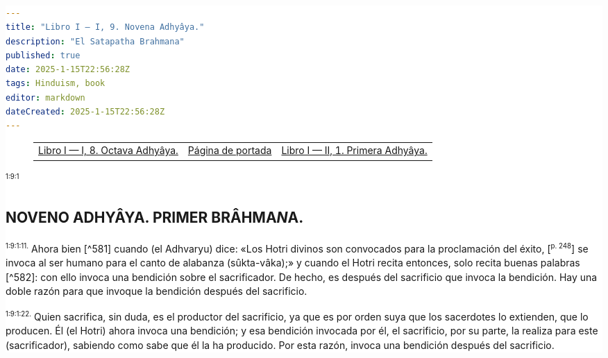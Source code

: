 ```yaml
---
title: "Libro I — I, 9. Novena Adhyâya."
description: "El Satapatha Brahmana"
published: true
date: 2025-1-15T22:56:28Z
tags: Hinduism, book
editor: markdown
dateCreated: 2025-1-15T22:56:28Z
---
```


<figure class="table chapter-navigator">
  <table>
    <tbody>
      <tr>
        <td>
        <a href="/es/book/Hinduism/The_Satapatha_Brahmana/Book_1_1_8">
          <span class="mdi mdi-arrow-left-drop-circle"></span><span class="pl-2">Libro I — I, 8. Octava Adhyâya.</span>
        </a>
        </td>
        <td>
        <a href="/es/book/Hinduism/The_Satapatha_Brahmana">
          <span class="mdi mdi-book-open-variant"></span><span class="pl-2">Página de portada</span>
        </a>
        </td>
        <td>
        <a href="/es/book/Hinduism/The_Satapatha_Brahmana/Book_1_2_1">
          <span class="pr-2">Libro I — II, 1. Primera Adhyâya.</span><span class="mdi mdi-arrow-right-drop-circle"></span>
        </a>
        </td>
      </tr>
    </tbody>
  </table>
</figure>

<span id="v1_9_1"><sup><small>1:9:1</small></sup></span>

## NOVENO ADHYÂYA. PRIMER BRÂHMA<i>N</i>A.

<span id="v1_9_1_11"><sup><small>1:9:1:11.</small></sup></span> Ahora bien [^581] cuando (el Adhvaryu) dice: «Los Hotri divinos son convocados para la proclamación del éxito, <span id="p248">[<sup><small>p. 248</small></sup>]</span> se invoca al ser humano para el canto de alabanza (sûkta-vâka);» y cuando el Hotri recita entonces, solo recita buenas palabras [^582]: con ello invoca una bendición sobre el sacrificador. De hecho, es después del sacrificio que invoca la bendición. Hay una doble razón para que invoque la bendición después del sacrificio.

<span id="v1_9_1_22"><sup><small>1:9:1:22.</small></sup></span> Quien sacrifica, sin duda, es el productor del sacrificio, ya que es por orden suya que los sacerdotes lo extienden, que lo producen. Él (el Hotri) ahora invoca una bendición; y esa bendición invocada por él, el sacrificio, por su parte, la realiza para este (sacrificador), sabiendo como sabe que él la ha producido. Por esta razón, invoca una bendición después del sacrificio.


[^585]: 247:2 El autor ahora procede a dar en detalle las fórmulas que debe recitar el Hot<i>ri</i> durante las ceremonias tratadas en el Brâhma<i>n</i>a precedente (ver [p. 236](Book_1_1_8#p236), nota [2](Book_1_1_8#fn553)); párrafos 1-23 que tratan del sûktavâka; párrafos 24-29 del <i>s</i>amyuvâka.
[^586]: 248:1 Sûktaiva tad âha, que el comentarista parafrasea con sûktâṅy âha. Aparentemente, su propósito es explicar el término sûktavaka. La palabra sûkta, aquí, excepcionalmente, lleva el acento en la penúltima.
[^587]: 248:2 Véase [p. 240](Book_1_1_8#p240), nota [2](Book_1_1_8#fn561). Las fórmulas se dan en Taitt. Br. III, 5, 10; Â<i>s</i>v. <i>S</i>. I, 9, 1.
[^588]: 249:1 «Sûktavâkam uta namovâkam». Nuestro autor parece referirse a estos términos en relación con los versos Rik y las fórmulas Yagus utilizadas durante el sacrificio. Sâyaná, en Taitt. S. II, 6, 9, interpreta «namovâka» en un sentido más restringido, es decir, como referencia a la fórmula «namo devebhyah». Tanto el Yagur-vela Negro como el Âsv. S. añaden «ridhyâsma sûktokyam», que probablemente deba interpretarse en el sentido de «Que logremos lo expresado en los sûktas». \[Sâya<i>n</i>a, 'Que tengamos éxito con el sûkta que aún está por pronunciarse.'\]
[^589]: 249:2 Para el upa<i>s</i>rutî el Ya<i>g</i>ur-veda Negro tiene upa<i>s</i>rito, el cual Sâya<i>n</i>a explica: 'Puesto que estás establecido en el cielo y en la tierra, eres capaz de recitar el sûkta'.
[^590]: 249:3 <i>S</i>a<i>m</i>gavî parece ser una corrupción de <i>S</i>a<i>m</i>gayî (propicio para el hogar), que es la lectura del Ya<i>g</i>ur-veda Negro y Â<i>s</i>v. <i>S</i>. (cf. Rig-veda IX, 97, 17).
[^591]: 249:4 ? Apravede, según Sâya<i>n</i>a, en Taitt. S. I, 1, 13, en sentido activo, «quienes no denuncian, no traicionan, nuestras faltas» (de ahí «verschwiegen», reticente, discreto, Dic. de San Pedro). «Difícil de obtener», Harisvâmin. Nuestro autor aparentemente lo interpreta en el sentido de «no obtenido antes».
[^592]: 251:1 Â<i>s</i>v. <i>S</i>. lee dos veces asau 'NN, NN'; y el comentario señala que el Hot<i>ri</i> debe pronunciar aquí tanto el nombre ordinario del sacrificador como su nombre nâkshatra (es decir, el nombre místico que se le da durante el sacrificio, y que deriva de la respectiva mansión lunar o de su deidad tutelar). Esta práctica probablemente no estaba en boga en la época de nuestro autor. Cf. Weber, Nakshatra II, pág. 316 y ss.
[^593]: 251:2 Véase I, 8, 1, 30 y siguientes.
[^594]: 252:1 El ritual del Yagur-veda Negro (Taitt. Br. III, 5, 10; Taitt. S. II, 6, 9, 7) y el Â<i>s</i>v. <i>S</i>. prescriben ambas fórmulas. El orden de las fórmulas, tal como se presenta allí, difiere ligeramente del de nuestra obra.
[^595]: 252:2 El Ya<i>g</i>ur-veda Negro y el Â<i>s</i>v. <i>S</i>. insertan aquí: 'Él ora por todo lo que es querido para él'.
[^596]: 253:1 Es decir, si decide omitir la segunda fórmula mencionada en el párrafo 14.
[^597]: 253:2 «Ish<i>t</i>a<i>m</i> <i>k</i>a vitta<i>m</i> <i>k</i>a». Esta es también la lectura del Â<i>s</i>v. <i>S</i>. (? «Lo que se deseó y se obtuvo»). El texto del Kâ<i>n</i>va dice «ish<i>t</i>a<i>m</i> <i>k</i>a vitta<i>m</i> <i>k</i>âbhût». Nuestro autor parece referirse aquí a la leyenda en I, 5, 2, 6 y ss., o a la de I, 6, 2, 1 y ss. La lectura del Ya<i>g</i>us Negro, ish<i>t</i>a<i>m</i> <i>k</i>a vîta<i>m</i> <i>k</i>a, 'lo que ha sido ofrecido y aceptado (comido por los dioses)', es probablemente la original y correcta.
[^598]: 253:3 La recensión del Kâ<i>n</i>va, el Ya<i>g</i>ur-veda Negro y el Â<i>s</i>v. <i>S</i>. dicen no, 'nosotros'.
[^599]: 254:1 Véase [p. 247](Book_1_1_8#p247), nota [^581]. El significado original de los términos <i>s</i>am yos, tal como aparecen en el Rig-veda, es traducido con acierto por el profesor Max Müller (Traducción del Rig-veda, I, p. 182) como «salud y riqueza». En el ceremonial sacrificial se ha llegado a atribuir un significado más profundo a esta fórmula de bendición, para la cual es difícil encontrar un equivalente exacto. El <i>s</i>amyuvâka completo, tal como se presenta aquí, forma parte de un khila del último libro del <i>Ri</i>k-Sa<i>m</i>hitâ; cf. Edición de Max Müller, vol. VI, p. 32; A. Weber, Ind. Stud. IV, p. 431. La versión Ya<i>g</i>us Negra de la leyenda sobre <i>S</i>amyu Bârhaspatya (Taitt. S. II, 6, 10) es bastante diferente de la nuestra; ambas fueron inventadas para explicar <i>s</i>am yos.
[^600]: 255:1 Esta fórmula aparece casi idénticamente en el Rig-veda VI, 74, 1; VII, 54, 1; (IX, 69, 7.) Cf. Max Müller, Traducción del Rig-veda, I, p. 180, donde se llama la atención sobre una frase algo similar en las oraciones úmbricas de las tablas eugubianas.
[^601]: 255:2 En Kâty. III, 6, 21 se prescribe tocar el altar, con el texto Vâ<i>g</i>. S. II, 19 b; los comentaristas difieren en cuanto a si quien debe hacerlo es el sacrificador o el Adhvaryu. El Kâ<i>n</i>va Sa<i>m</i>hitâ omite esta fórmula y, por lo tanto, atribuye este toque al Hot<i>ri</i>. Harisvâmin señala que el Hot<i>ri</i> toca la tierra con el meñique de su mano derecha, como se afirma en la recensión del Kâ<i>n</i>va. Esta última dice «con el meñique». No se menciona en el Â<i>s</i>v. <i>S</i>. este toque de la tierra por parte del Hot<i>ri</i>.
[^602]: 256:1 El significado del término parece ser 'ofrendas hechas (a algunas deidades) junto con las esposas (de los dioses)'; las deidades a las que se hacen las cuatro ofrendas son Soma, Tvash<i>t</i><i>ri</i>, las Devapatnya<i>h</i> (esposas de los dioses) y Agni G<i>ri</i>hapati.
[^603]: 256:2 La dueña de la casa ocupa un asiento al suroeste del fuego de Gârhapatya. Véase I, 3, 1, 12. El Adhvaryu se sienta ahora con las rodillas levantadas (al sur de ella, con el rostro hacia el noreste). Kâty. III, 7, 5. El Âgnîdhra se sienta de la misma manera al norte del fuego, con el rostro hacia el sur, y el Hotri en el centro; cf. Hillebrandt, Neu- und Vollm. pág. 151.
[^604]: 257:1 O bien, 'se produce de la parte trasera del sacrificio', es decir, de la esposa del sacrificador, sentada detrás del altar, ver párrafo 3.
[^605]: 258:1 El Adhvaryu invoca al Hotri: «Por Soma (Tvashtri, etc., respectivamente)» (en voz baja) —«¡recita!» (en voz alta). El Hotri recita entonces la oración invitatoria (anuvâkyâ, para la cual véase Â<i>s</i>v. <i>S</i>r. I, 10, 5) en voz baja, excepto el «om!» final, que pronuncia en voz alta. El Adhvaryu invoca ahora al Âgnîdhra, quien responde con «Astu sraushat». Acto seguido, el Adhvaryu invoca al Hotri: «Por Soma», etc. (en voz baja),—'¡pronuncia la oración de ofrenda!' (en voz alta); y el Hot<i>ri</i> recita el yâ<i>g</i>yâ, en voz baja, excepto el 'Vausha<i>t</i> final,' que se pronuncia en voz alta, y simultáneamente con el cual el Adhvaryu vierte la oblación (que consiste en cuatro cucharones de mantequilla de la mantequera al <i>g</i>uhû, por medio del sruva) en el fuego.
[^606]: 258:2 Lo hace en su calidad de artífice y arquitecto divino.
[^607]: 259:1 <i>G</i>ighatsanti, 'comen con avidez, tragan su comida'. El texto Kâ<i>n</i>va no menciona a Yâ<i>g</i><i>ñ</i>avalkya, sino que simplemente dice: 'por lo tanto, aquí también las mujeres tragan su comida aparte de los hombres'.
[^608]: 259:2 La ceremonia del i<i>d</i>â (I, 8, 1, 18) se repite después del patnîsa<i>m</i>yâ<i>g</i>as, junto con el <i>S</i>a<i>m</i>yuvâka y la ofrenda de restos, pero con especial referencia a la dueña de la casa. Dado que el manojo de prastara y las varas que lo envuelven ya han sido consumidas por el fuego, el Sûktavâka se omite en esta ocasión; el Adhvaryu simplemente arroja un tallo de la caña del veda al fuego, en sustitución del tallo de prastara (que representa al sacrificador).
[^609]: 259:3 Véase I, 8, 3, 11 seq.
[^610]: 260:1 Véase I, 8, 3, 19 y siguientes.
[^611]: 260:2 Es decir, después de que el Hot<i>ri</i> haya recitado nuevamente el Sa<i>m</i>yuvâka, de la misma manera que arriba, I, 9, I, 26-29.
[^612]: 260:3 Viz. en la ofrenda de los restos de mantequilla (I, 8, 3, 23), de la cual la presente ceremonia es la contraparte. Dr. Hillebrandt, Neu- y Vollm. p. 160, (según un escoliasta) llama a esta modificación Pragraha-homa (ofrecido a Agni adabdhâyu a<i>s</i>îtama). Según Kâty. III, 7, 18; 19, esta ceremonia es seguida por la realización, en el fuego Dakshi<i>n</i>a, de dos oblaciones (<i>g</i>uhoti) de mantequilla, a Agni sa<i>m</i>ve<i>s</i>apati y Sarasvatî respectivamente (véanse las fórmulas Vâ<i>g</i>. S. II, 20, b, c); y el pish<i>t</i>alepa-âhuti al Vi<i>s</i>ve Devâ<i>h</i>, que es una ofrenda de los restos de masa de la preparación de los pasteles sacrificiales. Estas ofrendas serían seguidas por las ceremonias descritas en el párrafo 22 y siguientes.
[^613]: 261:1 Harisvâmin deriva a<i>s</i>îtama y a<i>s</i>ish<i>th</i>a de a<i>s</i>, 'comer' (en lugar de a<i>s</i>, 'alcanzar, penetrar'), de ahí 'el mayor devorador'. Mahîdhara da ambas derivaciones.
[^614]: 262:1 Según Katy. III, 8, 2, la dama desata entonces la cuerda de hierba con la que estaba ceñida (véase I, 3, 1, 12), con el texto: «Me libero del lazo de Varuna con el que me ató la misericordiosa Savitri; ¡colócame ilesa, junto con mi esposo, en el regazo de la ley eterna, en el mundo de la rectitud!». Â<i>s</i>v. I, 11, 3, sin embargo, atribuye esta ceremonia al Hotri; y sin duda con razón, ya que nuestro autor no la menciona y el Vâ<i>g</i>. S. no proporciona la fórmula. De este modo, también se conserva la forma original del texto (Rig-veda X, 85, 24), «Te libero», etc. Mahîdhara sobre Vâ<i>g</i>. S. aquí toma «veda» ya sea en el sentido de «el Veda (Rik, etc.)» o como «el conocedor». Quizás debería entenderse más bien como «el que obtiene».
[^615]: 262:2 Así explica Harisvâmin el â vede<i>h</i> (según comentario sobre Katy. III, 8, 3). Otros lo interpretan en el sentido de «hasta donde comienza el barhis».
[^616]: 262:3 Los patnîsa<i>m</i>yâ<i>g</i>as se realizaban en el fuego de Gârhapatya, y por lo tanto al oeste del altar; y al finalizar, los sacerdotes se dirigían nuevamente al Âhavanîya.
[^617]: 263:1 El verdadero significado original del término parece haber sido más bien «la fórmula que marca la culminación del sacrificio», habiendo llegado posteriormente a aplicarse a la oblación misma (al dios del viento). Cf. párrafo 30 y Weber, Ind. Stud. IX, 232,
[^618]: 263:2 O más bien, 'porque a todas aquellas deidades a quienes se les ha ofrecido en común un ish<i>t</i>i (u ofrenda ya<i>g</i>ati, hecha por el Adhvaryu de pie al sur del altar; y seguida o acompañada por el llamado vasha<i>t</i>\), ahora hace un âhuti (u ofrenda <i>g</i>uhoti, hecha por él mientras está de pie al norte del altar, con el llamado svâhâ).'
[^619]: 264:1 Mahîdhara refiere gâtu-vida<i>h</i> y vittvâ a vid, 'conocer'.
[^620]: 264:2 Según Harisvâmin, lo hace así, ya que esa ofrenda se hace con el fin de despedir (satisfacer) a las deidades.
[^621]: 264:3 Mahîdhara interpreta: 'Que Indra, junto con los Âdityas, los Vasus, los Maruts y el Vi<i>s</i>ve Devâ<i>h</i>, unja a los barhis completamente con el ghee parecido al havis', etc.
[^622]: 265:1 Véase [p. 9](Book_1_1_1#p9), nota [1](Book_1_1_1#fn94).
[^623]: 265:2 O, Pra<i>g</i>âpati . . ., véase I, 1, 1, 13, con nota.
[^624]: 265:3 Véase I, 1, 4, 23-24. Según el Paddhati sobre Katy. III, 8, el Adhvaryu sostiene la piel de ciervo con la mano izquierda sobre el utkara, o montón de basura, y vierte los desechos debajo de la piel sobre el utkara.
[^625]: 267:1 Cf. Mahâbh. XII, 525, «Se conocen dos caminos: uno que conduce a los dioses y otro a los patriarcas; e ib. XIII, 1082, que se dice que el sol es la puerta de los caminos que conducen a los dioses; y que la luna es la puerta de los caminos que conducen a los patriarcas». Véase también <i>Kh</i>and. Up. V, 3. En <i>S</i>at. Br. VI, 6, 2, 4 se dice que la puerta del mundo celestial está situada en el noreste; mientras que la del mundo de los patriarcas, según XIII, 8, 1, 5, se encuentra en el sureste. Cf. Kaushît. Up. I, 2 ss. (Max Müller, Up. I, pág. 274), «En verdad, la luna es la puerta del mundo celestial», etc.
[^626]: 267:2 Según Harisvâmin, queman a quien no ha cumplido con sus deberes, y permiten pasar a quien sí los ha cumplido.
[^627]: 268:1 Es decir, con las personas fallecidas, los padres; o, más probablemente, con nuevos cuerpos (?), cf. los himnos fúnebres, Rig-veda X, 14-18; especialmente X, 35, 14; 16, 5; 14, 8. Quizás, sin embargo, sería mejor interpretar, 'por (nuestros) cuerpos nos hemos unido con brillo y vigor; por (nuestra) mente con bienaventuranza'. En IV, 6, 1, 1 se dice, que el sacrificador nace en el otro mundo con su cuerpo entero; similarmente XI, 1, 8, 6; XII, 8, 3, 31. Para más citas respecto a las opiniones sobre la existencia futura, véase A. Weber, Ind. Streifen, I, pág. 20 seq.; J. Muir, Original Sanskrit Texts, V, pág. 314 ss.
[^628]: 269:1 En VI, 5, 4, 8 encontramos la afirmación de que «las estrellas (nakshatra) son las luces de los hombres justos que ascienden al mundo celestial». Sin embargo, en el mismo pasaje (como en otros), las nakshatras (mansiones lunares) se representan como seres femeninos divinos (con alas desplegadas; cf. Vâ<i>g</i>. S. XI, 61), con quienes, en IX, 4, 1, 9, se dice que la luna convive, como los Gandharvas con las Apsaras.
[^629]: 269:2 Véase párrafo 16 con nota. El texto de Kâ<i>n</i>va dice: 'yat param bhâti'.
[^630]: 269:3 Apasara<i>n</i>ata<i>h</i>; es decir, permitiendo que los enemigos escaparan, es decir, primero del cielo al aire, y luego del aire a la tierra. Sin embargo, también significa «de escapar»; es decir, los dioses expulsaron a los enemigos a la tierra, de donde no tenían escapatoria.
[^631]: 270:1 El sacrificador, al realizar las zancadas de Vishnu, puede comenzar con la zancada en la tierra o con la del cielo (Kâty. III, 8, 11, 12). Comienza desde la cadera sur (o esquina suroeste) del altar y da tres zancadas hacia el este con el pie derecho al frente, recitando una fórmula con cada zancada, a lo largo del lado sur del altar hasta el fuego Âhavanîya.
[^632]: 271:1 Se mencionan siete rayos del sol (Rig-veda I, 105, 9; II, 5, 2; Ath-veda VII, 107, 1). El Mahîdhara señala que cuatro de ellos se encuentran en, o apuntan a, los cuatro puntos cardinales; uno apunta hacia arriba y otro hacia abajo; y el séptimo, y el mejor, es el disco del sol mismo, llamado Hiranyagarbha. Este, aparentemente, es el param bhâs, o luz excelsa, que en el párrafo 10 se identifica con Pragâpati, o el mundo celestial.
[^633]: 271:2 Es decir, Tumi<i>ñ</i><i>g</i>a Aupoditeya Vaiyâghrapadya, como se lee en el texto de Kâ<i>n</i>va; cf. Taitt. S. I, 7, 2, 1.
[^634]: 271:3 Los rayos celestiales de luz son considerados como las vacas celestiales. Naigh. I, 5; Nir. II, 6.
[^635]: 272:1 Tras ejecutar el movimiento pradakshi<i>n</i>a, debe repetirlo en dirección opuesta, de acuerdo con la regla general (Katy. I, 8, 24). Lo mismo se aplica al párrafo 20. Sobre la circunvalación en el sentido del sol, con y sin fuego, véase la nota [p. 37](Book_1_1_2#p37), la nota [p. 45](Book_1_1_2#p45); también Martin, Western Isles, págs. 16-20, 85, 97, 116-119, 241, 277; Forbes Leslie, Early Races of Scotland, índice, sv. deisiol.
[^636]: 273:1 El texto Mâdhyandina del Vâ<i>g</i>. S. no da esta fórmula. El texto Kâ<i>n</i>va del Sa<i>m</i>hitâ dice lo siguiente (edición de Weber, pág. 59): «¡Tejido eres, una red eres: tejeme a lo largo (? extiende mi vida) en este sacrificio, en esta acción sagrada, en esta comida, en este mundo!». «Que mi hijo continúe tejiendo (continúe) esta obra, ¡esta varonil acción mía!». Así también Kâty. III, 8, 25. Sin embargo, el texto Kâ<i>n</i>va del Brâhma<i>n</i>a solo menciona la fórmula dada arriba. Según Laugâkshi, nombra a su hijo favorito; Según Sâṅkhâyana, su hijo mayor, o todos los hijos que tenga. Véase comentario sobre Kâty. IV, 12, II.
[^637]: 273:2 Véase I, 1, 1, 6. Para otro modo de despojarse del voto, véase I, 1, 1, 3.